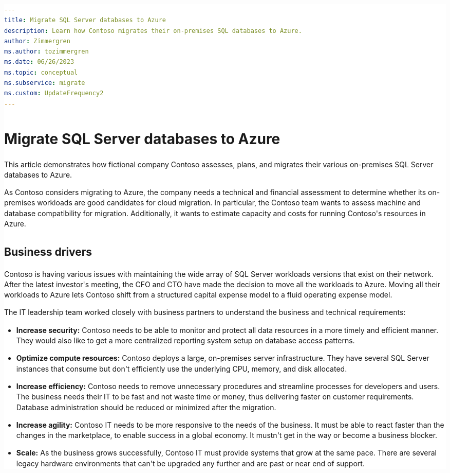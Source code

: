 ```yaml
---
title: Migrate SQL Server databases to Azure
description: Learn how Contoso migrates their on-premises SQL databases to Azure.
author: Zimmergren
ms.author: tozimmergren
ms.date: 06/26/2023
ms.topic: conceptual
ms.subservice: migrate
ms.custom: UpdateFrequency2
---
```


# Migrate SQL Server databases to Azure

This article demonstrates how fictional company Contoso assesses, plans, and migrates their various on-premises SQL Server databases to Azure.

As Contoso considers migrating to Azure, the company needs a technical and financial assessment to determine whether its on-premises workloads are good candidates for cloud migration. In particular, the Contoso team wants to assess machine and database compatibility for migration. Additionally, it wants to estimate capacity and costs for running Contoso's resources in Azure.

## Business drivers

Contoso is having various issues with maintaining the wide array of SQL Server workloads versions that exist on their network. After the latest investor's meeting, the CFO and CTO have made the decision to move all the workloads to Azure. Moving all their workloads to Azure lets Contoso shift from a structured capital expense model to a fluid operating expense model.

The IT leadership team worked closely with business partners to understand the business and technical requirements:

- **Increase security:** Contoso needs to be able to monitor and protect all data resources in a more timely and efficient manner. They would also like to get a more centralized reporting system setup on database access patterns.

- **Optimize compute resources:** Contoso deploys a large, on-premises server infrastructure. They have several SQL Server instances that consume but don't efficiently use the underlying CPU, memory, and disk allocated.

- **Increase efficiency:** Contoso needs to remove unnecessary procedures and streamline processes for developers and users. The business needs their IT to be fast and not waste time or money, thus delivering faster on customer requirements. Database administration should be reduced or minimized after the migration.

- **Increase agility:** Contoso IT needs to be more responsive to the needs of the business. It must be able to react faster than the changes in the marketplace, to enable success in a global economy. It mustn't get in the way or become a business blocker.

- **Scale:** As the business grows successfully, Contoso IT must provide systems that grow at the same pace. There are several legacy hardware environments that can't be upgraded any further and are past or near end of support.
